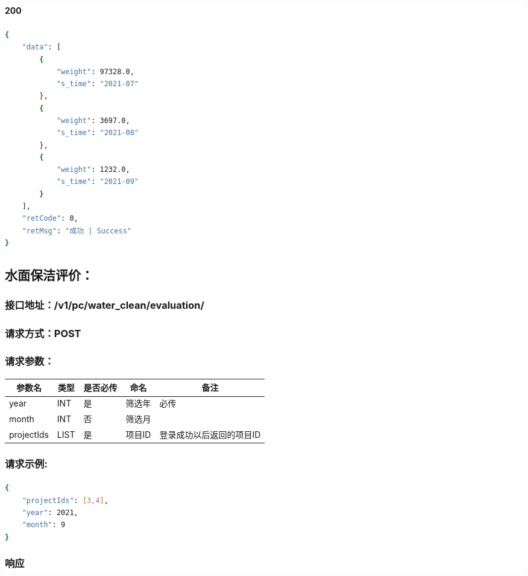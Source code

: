 #### 200

```bash
{
    "data": [
        {
            "weight": 97328.0,
            "s_time": "2021-07"
        },
        {
            "weight": 3697.0,
            "s_time": "2021-08"
        },
        {
            "weight": 1232.0,
            "s_time": "2021-09"
        }
    ],
    "retCode": 0,
    "retMsg": "成功 | Success"
}
```

## 水面保洁评价：

### 接口地址：/v1/pc/water_clean/evaluation/

### 请求方式：POST

### 请求参数：

| 参数名     | 类型 | 是否必传 | 命名   | 备注                     |
| ---------- | ---- | -------- | ------ | ------------------------ |
| year       | INT  | 是       | 筛选年 | 必传                     |
| month      | INT  | 否       | 筛选月 |                          |
| projectIds | LIST | 是       | 项目ID | 登录成功以后返回的项目ID |

### 请求示例:

```bash
{
    "projectIds": [3,4],
    "year": 2021,
    "month": 9
}
```

### 响应
